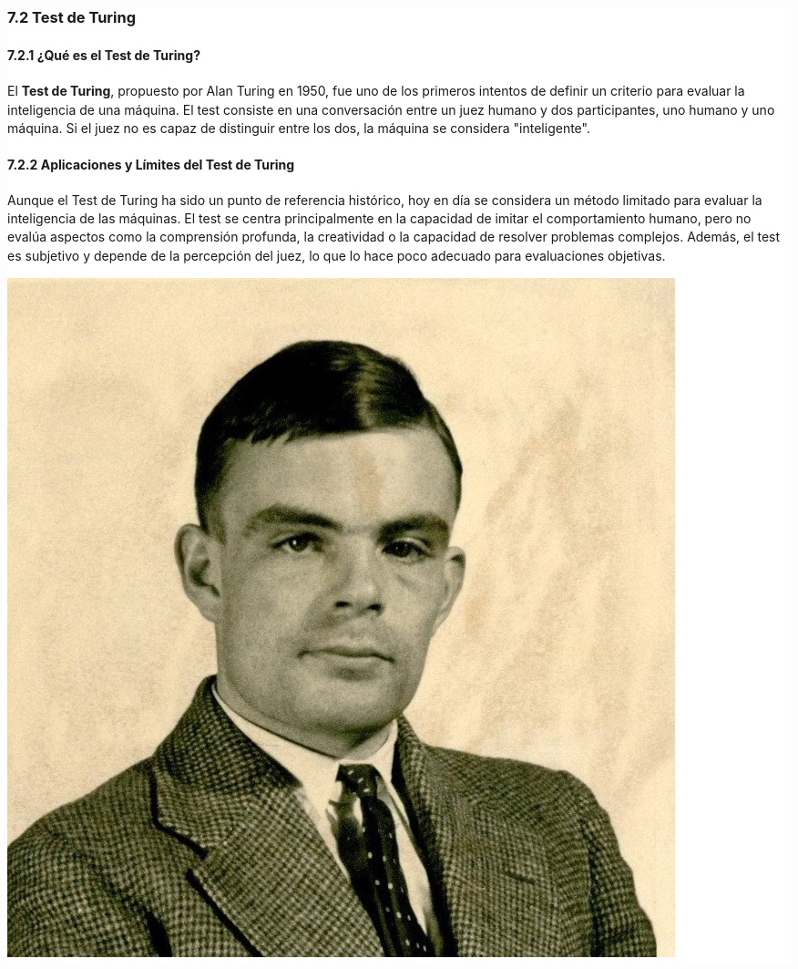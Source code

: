 ### **7.2 Test de Turing**

#### **7.2.1 ¿Qué es el Test de Turing?**

El **Test de Turing**, propuesto por Alan Turing en 1950, fue uno de los primeros intentos de definir un criterio para evaluar la inteligencia de una máquina. El test consiste en una conversación entre un juez humano y dos participantes, uno humano y uno máquina. Si el juez no es capaz de distinguir entre los dos, la máquina se considera "inteligente".

#### **7.2.2 Aplicaciones y Límites del Test de Turing**

Aunque el Test de Turing ha sido un punto de referencia histórico, hoy en día se considera un método limitado para evaluar la inteligencia de las máquinas. El test se centra principalmente en la capacidad de imitar el comportamiento humano, pero no evalúa aspectos como la comprensión profunda, la creatividad o la capacidad de resolver problemas complejos. Además, el test es subjetivo y depende de la percepción del juez, lo que lo hace poco adecuado para evaluaciones objetivas.

![Alan Mathison Turing es considerado uno de los padres de la informática. Foto de uso libre de Wikipedia](capitolo07/turing.jpg)

